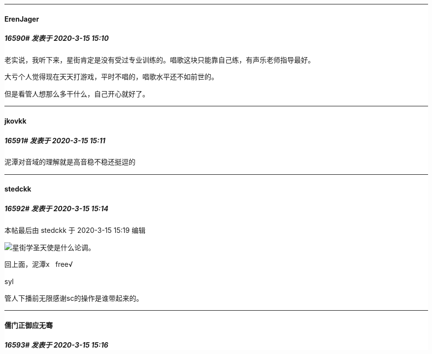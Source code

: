




-----

####  ErenJager  
##### 16590#       发表于 2020-3-15 15:10




老实说，我听下来，星街肯定是没有受过专业训练的。唱歌这块只能靠自己练，有声乐老师指导最好。

大亏个人觉得现在天天打游戏，平时不唱的，唱歌水平还不如前世的。


但是看管人想那么多干什么，自己开心就好了。







-----

####  jkovkk  
##### 16591#       发表于 2020-3-15 15:11




泥潭对音域的理解就是高音稳不稳还挺逗的







-----

####  stedckk  
##### 16592#       发表于 2020-3-15 15:14



 本帖最后由 stedckk 于 2020-3-15 15:19 编辑 

<img src="https://static.saraba1st.com/image/smiley/face2017/067.png" referrerpolicy="no-referrer">星街学圣天使是什么论调。

回上面，泥潭x   free√



syl

管人下播前无限感谢sc的操作是谁带起来的。







-----

####  儒门正御应无骞  
##### 16593#       发表于 2020-3-15 15:16
